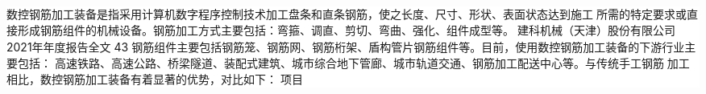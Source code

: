 数控钢筋加工装备是指采用计算机数字程序控制技术加工盘条和直条钢筋，使之长度、尺寸、形状、表面状态达到施工
所需的特定要求或直接形成钢筋组件的机械设备。钢筋加工方式主要包括：弯箍、调直、剪切、弯曲、强化、组件成型等。
建科机械（天津）股份有限公司2021年年度报告全文
43
钢筋组件主要包括钢筋笼、钢筋网、钢筋桁架、盾构管片钢筋组件等。目前，使用数控钢筋加工装备的下游行业主要包括：
高速铁路、高速公路、桥梁隧道、装配式建筑、城市综合地下管廊、城市轨道交通、钢筋加工配送中心等。与传统手工钢筋
加工相比，数控钢筋加工装备有着显著的优势，对比如下：
项目
